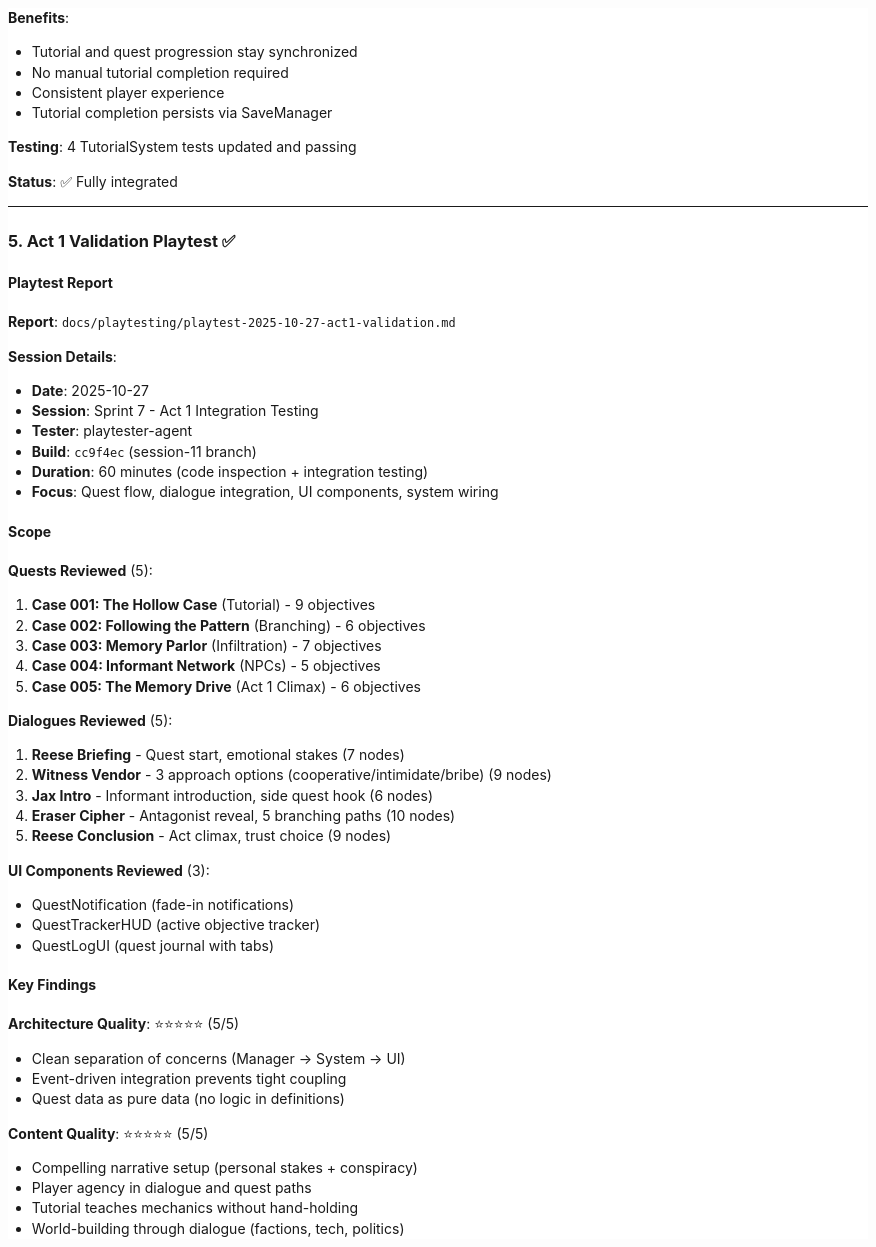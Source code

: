 **Benefits**:
- Tutorial and quest progression stay synchronized
- No manual tutorial completion required
- Consistent player experience
- Tutorial completion persists via SaveManager

**Testing**: 4 TutorialSystem tests updated and passing

**Status**: ✅ Fully integrated

---

### 5. Act 1 Validation Playtest ✅

#### Playtest Report

**Report**: `docs/playtesting/playtest-2025-10-27-act1-validation.md`

**Session Details**:
- **Date**: 2025-10-27
- **Session**: Sprint 7 - Act 1 Integration Testing
- **Tester**: playtester-agent
- **Build**: `cc9f4ec` (session-11 branch)
- **Duration**: 60 minutes (code inspection + integration testing)
- **Focus**: Quest flow, dialogue integration, UI components, system wiring

#### Scope

**Quests Reviewed** (5):
1. **Case 001: The Hollow Case** (Tutorial) - 9 objectives
2. **Case 002: Following the Pattern** (Branching) - 6 objectives
3. **Case 003: Memory Parlor** (Infiltration) - 7 objectives
4. **Case 004: Informant Network** (NPCs) - 5 objectives
5. **Case 005: The Memory Drive** (Act 1 Climax) - 6 objectives

**Dialogues Reviewed** (5):
1. **Reese Briefing** - Quest start, emotional stakes (7 nodes)
2. **Witness Vendor** - 3 approach options (cooperative/intimidate/bribe) (9 nodes)
3. **Jax Intro** - Informant introduction, side quest hook (6 nodes)
4. **Eraser Cipher** - Antagonist reveal, 5 branching paths (10 nodes)
5. **Reese Conclusion** - Act climax, trust choice (9 nodes)

**UI Components Reviewed** (3):
- QuestNotification (fade-in notifications)
- QuestTrackerHUD (active objective tracker)
- QuestLogUI (quest journal with tabs)

#### Key Findings

**Architecture Quality**: ⭐⭐⭐⭐⭐ (5/5)
- Clean separation of concerns (Manager → System → UI)
- Event-driven integration prevents tight coupling
- Quest data as pure data (no logic in definitions)

**Content Quality**: ⭐⭐⭐⭐⭐ (5/5)
- Compelling narrative setup (personal stakes + conspiracy)
- Player agency in dialogue and quest paths
- Tutorial teaches mechanics without hand-holding
- World-building through dialogue (factions, tech, politics)
